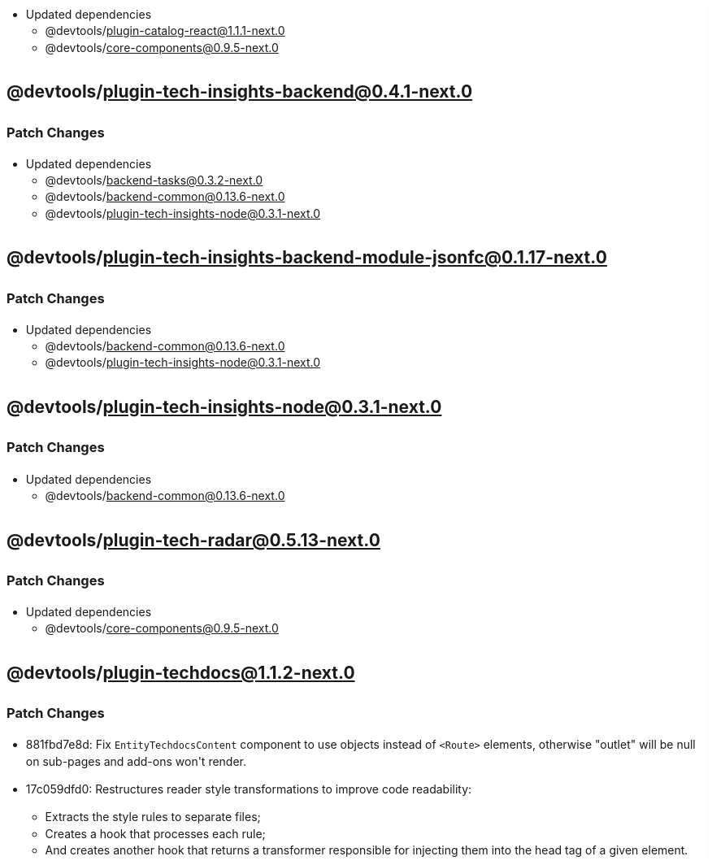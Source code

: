 - Updated dependencies
  - @devtools/plugin-catalog-react@1.1.1-next.0
  - @devtools/core-components@0.9.5-next.0

## @devtools/plugin-tech-insights-backend@0.4.1-next.0

### Patch Changes

- Updated dependencies
  - @devtools/backend-tasks@0.3.2-next.0
  - @devtools/backend-common@0.13.6-next.0
  - @devtools/plugin-tech-insights-node@0.3.1-next.0

## @devtools/plugin-tech-insights-backend-module-jsonfc@0.1.17-next.0

### Patch Changes

- Updated dependencies
  - @devtools/backend-common@0.13.6-next.0
  - @devtools/plugin-tech-insights-node@0.3.1-next.0

## @devtools/plugin-tech-insights-node@0.3.1-next.0

### Patch Changes

- Updated dependencies
  - @devtools/backend-common@0.13.6-next.0

## @devtools/plugin-tech-radar@0.5.13-next.0

### Patch Changes

- Updated dependencies
  - @devtools/core-components@0.9.5-next.0

## @devtools/plugin-techdocs@1.1.2-next.0

### Patch Changes

- 881fbd7e8d: Fix `EntityTechdocsContent` component to use objects instead of `<Route>` elements, otherwise "outlet" will be null on sub-pages and add-ons won't render.

- 17c059dfd0: Restructures reader style transformations to improve code readability:

  - Extracts the style rules to separate files;
  - Creates a hook that processes each rule;
  - And creates another hook that returns a transformer responsible for injecting them into the head tag of a given element.
